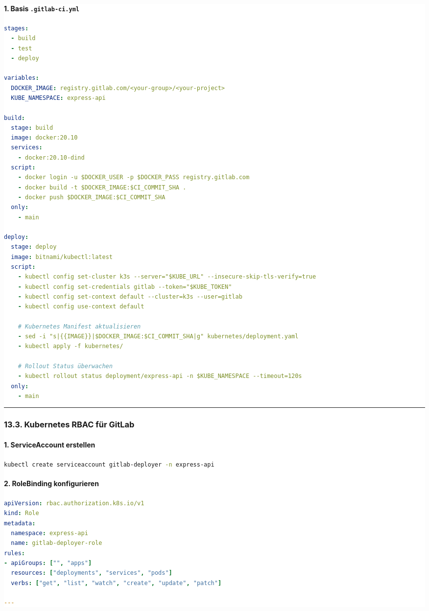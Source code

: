 #### **1. Basis `.gitlab-ci.yml`**
```yaml
stages:
  - build
  - test
  - deploy

variables:
  DOCKER_IMAGE: registry.gitlab.com/<your-group>/<your-project>
  KUBE_NAMESPACE: express-api

build:
  stage: build
  image: docker:20.10
  services:
    - docker:20.10-dind
  script:
    - docker login -u $DOCKER_USER -p $DOCKER_PASS registry.gitlab.com
    - docker build -t $DOCKER_IMAGE:$CI_COMMIT_SHA .
    - docker push $DOCKER_IMAGE:$CI_COMMIT_SHA
  only:
    - main

deploy:
  stage: deploy
  image: bitnami/kubectl:latest
  script:
    - kubectl config set-cluster k3s --server="$KUBE_URL" --insecure-skip-tls-verify=true
    - kubectl config set-credentials gitlab --token="$KUBE_TOKEN"
    - kubectl config set-context default --cluster=k3s --user=gitlab
    - kubectl config use-context default
    
    # Kubernetes Manifest aktualisieren
    - sed -i "s|{{IMAGE}}|$DOCKER_IMAGE:$CI_COMMIT_SHA|g" kubernetes/deployment.yaml
    - kubectl apply -f kubernetes/
    
    # Rollout Status überwachen
    - kubectl rollout status deployment/express-api -n $KUBE_NAMESPACE --timeout=120s
  only:
    - main
```

---

### **13.3. Kubernetes RBAC für GitLab**

#### **1. ServiceAccount erstellen**
```bash
kubectl create serviceaccount gitlab-deployer -n express-api
```

#### **2. RoleBinding konfigurieren**
```yaml
apiVersion: rbac.authorization.k8s.io/v1
kind: Role
metadata:
  namespace: express-api
  name: gitlab-deployer-role
rules:
- apiGroups: ["", "apps"]
  resources: ["deployments", "services", "pods"]
  verbs: ["get", "list", "watch", "create", "update", "patch"]

---
```
